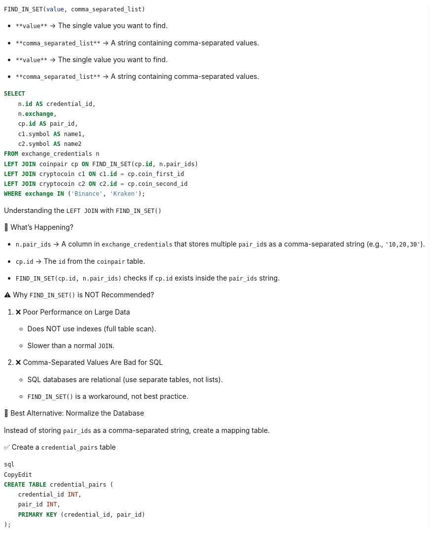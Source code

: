 ```sql
FIND_IN_SET(value, comma_separated_list)
```

- `**value**` → The single value you want to find.

- `**comma_separated_list**` → A string containing comma-separated values.

- `**value**` → The single value you want to find.

- `**comma_separated_list**` → A string containing comma-separated values.

```sql
SELECT
    n.id AS credential_id,
    n.exchange,   
    cp.id AS pair_id,
    c1.symbol AS name1,
    c2.symbol AS name2
FROM exchange_credentials n
LEFT JOIN coinpair cp ON FIND_IN_SET(cp.id, n.pair_ids)
LEFT JOIN cryptocoin c1 ON c1.id = cp.coin_first_id
LEFT JOIN cryptocoin c2 ON c2.id = cp.coin_second_id
WHERE exchange IN ('Binance', 'Kraken');
```

Understanding the `LEFT JOIN` with `FIND_IN_SET()`

🔹 What’s Happening?

- `n.pair_ids` → A column in `exchange_credentials` that stores multiple `pair_id`s as a comma-separated string (e.g., `'10,20,30'`).

- `cp.id` → The `id` from the `coinpair` table.

- `FIND_IN_SET(cp.id, n.pair_ids)` checks if `cp.id` exists inside the `pair_ids` string.

⚠️ Why `FIND_IN_SET()` is NOT Recommended?

1. ❌ Poor Performance on Large Data
    
    - Does NOT use indexes (full table scan).
    
    - Slower than a normal `JOIN`.

2. ❌ Comma-Separated Values Are Bad for SQL
    
    - SQL databases are relational (use separate tables, not lists).
    
    - `FIND_IN_SET()` is a workaround, not best practice.

🚀 Best Alternative: Normalize the Database

Instead of storing `pair_ids` as a comma-separated string, create a mapping table.

✅ Create a `credential_pairs` table

```sql
sql
CopyEdit
CREATE TABLE credential_pairs (
    credential_id INT,
    pair_id INT,
    PRIMARY KEY (credential_id, pair_id)
);
```
